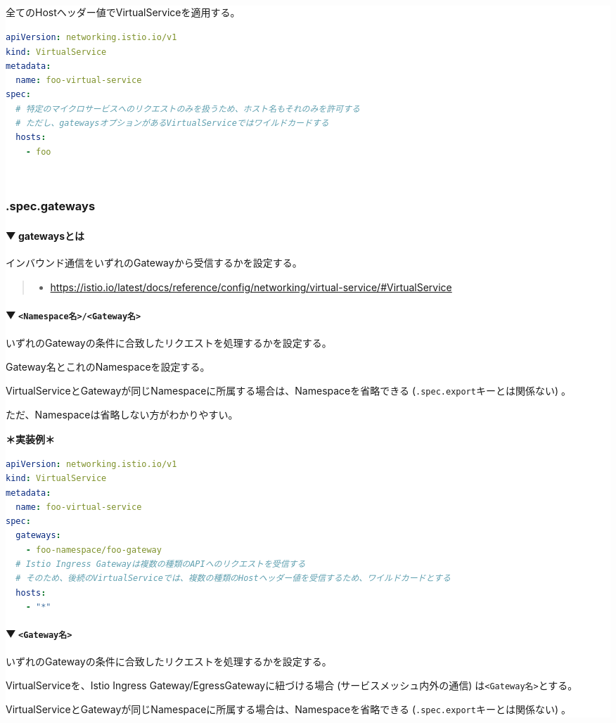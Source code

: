 全てのHostヘッダー値でVirtualServiceを適用する。

```yaml
apiVersion: networking.istio.io/v1
kind: VirtualService
metadata:
  name: foo-virtual-service
spec:
  # 特定のマイクロサービスへのリクエストのみを扱うため、ホスト名もそれのみを許可する
  # ただし、gatewaysオプションがあるVirtualServiceではワイルドカードする
  hosts:
    - foo
```

<br>

### .spec.gateways

#### ▼ gatewaysとは

インバウンド通信をいずれのGatewayから受信するかを設定する。

> - https://istio.io/latest/docs/reference/config/networking/virtual-service/#VirtualService

#### ▼ `<Namespace名>/<Gateway名>`

いずれのGatewayの条件に合致したリクエストを処理するかを設定する。

Gateway名とこれのNamespaceを設定する。

VirtualServiceとGatewayが同じNamespaceに所属する場合は、Namespaceを省略できる (`.spec.export`キーとは関係ない) 。

ただ、Namespaceは省略しない方がわかりやすい。

**＊実装例＊**

```yaml
apiVersion: networking.istio.io/v1
kind: VirtualService
metadata:
  name: foo-virtual-service
spec:
  gateways:
    - foo-namespace/foo-gateway
  # Istio Ingress Gatewayは複数の種類のAPIへのリクエストを受信する
  # そのため、後続のVirtualServiceでは、複数の種類のHostヘッダー値を受信するため、ワイルドカードとする
  hosts:
    - "*"
```

#### ▼ `<Gateway名>`

いずれのGatewayの条件に合致したリクエストを処理するかを設定する。

VirtualServiceを、Istio Ingress Gateway/EgressGatewayに紐づける場合 (サービスメッシュ内外の通信) は`<Gateway名>`とする。

VirtualServiceとGatewayが同じNamespaceに所属する場合は、Namespaceを省略できる (`.spec.export`キーとは関係ない) 。
